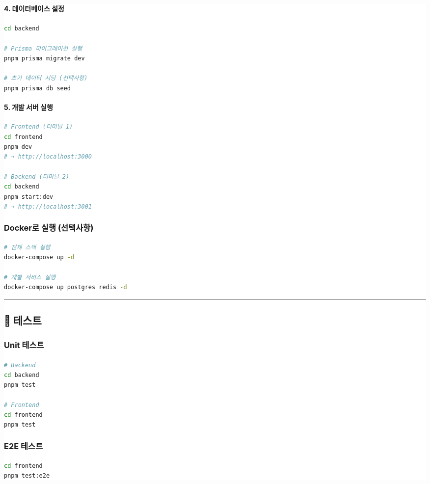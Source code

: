#### 4. 데이터베이스 설정
```bash
cd backend

# Prisma 마이그레이션 실행
pnpm prisma migrate dev

# 초기 데이터 시딩 (선택사항)
pnpm prisma db seed
```

#### 5. 개발 서버 실행
```bash
# Frontend (터미널 1)
cd frontend
pnpm dev
# → http://localhost:3000

# Backend (터미널 2)
cd backend
pnpm start:dev
# → http://localhost:3001
```

### Docker로 실행 (선택사항)
```bash
# 전체 스택 실행
docker-compose up -d

# 개별 서비스 실행
docker-compose up postgres redis -d
```

---

## 🧪 테스트

### Unit 테스트
```bash
# Backend
cd backend
pnpm test

# Frontend
cd frontend
pnpm test
```

### E2E 테스트
```bash
cd frontend
pnpm test:e2e
```
